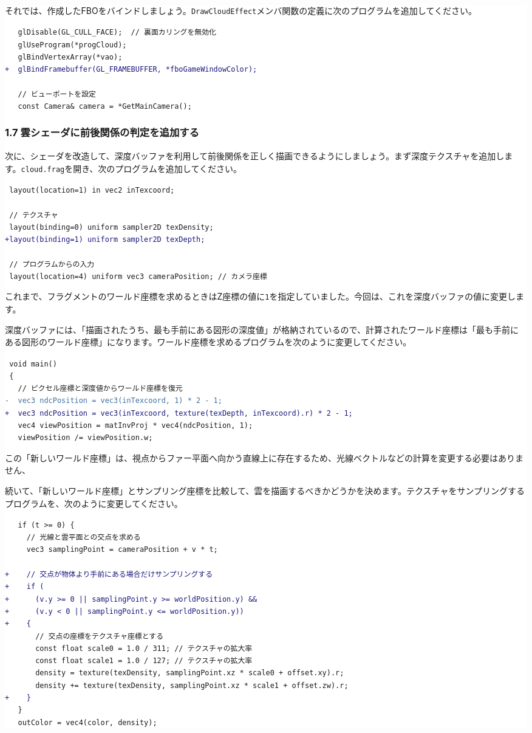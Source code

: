 それでは、作成したFBOをバインドしましょう。`DrawCloudEffect`メンバ関数の定義に次のプログラムを追加してください。

```diff
   glDisable(GL_CULL_FACE);  // 裏面カリングを無効化
   glUseProgram(*progCloud);
   glBindVertexArray(*vao);
+  glBindFramebuffer(GL_FRAMEBUFFER, *fboGameWindowColor);

   // ビューポートを設定
   const Camera& camera = *GetMainCamera();
```

### 1.7 雲シェーダに前後関係の判定を追加する

次に、シェーダを改造して、深度バッファを利用して前後関係を正しく描画できるようにしましょう。まず深度テクスチャを追加します。`cloud.frag`を開き、次のプログラムを追加してください。

```diff
 layout(location=1) in vec2 inTexcoord;

 // テクスチャ
 layout(binding=0) uniform sampler2D texDensity;
+layout(binding=1) uniform sampler2D texDepth;

 // プログラムからの入力
 layout(location=4) uniform vec3 cameraPosition; // カメラ座標
```

これまで、フラグメントのワールド座標を求めるときはZ座標の値に`1`を指定していました。今回は、これを深度バッファの値に変更します。

深度バッファには、「描画されたうち、最も手前にある図形の深度値」が格納されているので、計算されたワールド座標は「最も手前にある図形のワールド座標」になります。ワールド座標を求めるプログラムを次のように変更してください。

```diff
 void main()
 {
   // ピクセル座標と深度値からワールド座標を復元
-  vec3 ndcPosition = vec3(inTexcoord, 1) * 2 - 1;
+  vec3 ndcPosition = vec3(inTexcoord, texture(texDepth, inTexcoord).r) * 2 - 1;
   vec4 viewPosition = matInvProj * vec4(ndcPosition, 1);
   viewPosition /= viewPosition.w;
```

この「新しいワールド座標」は、視点からファー平面へ向かう直線上に存在するため、光線ベクトルなどの計算を変更する必要はありません、

続いて、「新しいワールド座標」とサンプリング座標を比較して、雲を描画するべきかどうかを決めます。テクスチャをサンプリングするプログラムを、次のように変更してください。

```diff
   if (t >= 0) {
     // 光線と雲平面との交点を求める
     vec3 samplingPoint = cameraPosition + v * t;

+    // 交点が物体より手前にある場合だけサンプリングする
+    if (
+      (v.y >= 0 || samplingPoint.y >= worldPosition.y) &&
+      (v.y < 0 || samplingPoint.y <= worldPosition.y))
+    {
       // 交点の座標をテクスチャ座標とする
       const float scale0 = 1.0 / 311; // テクスチャの拡大率
       const float scale1 = 1.0 / 127; // テクスチャの拡大率
       density = texture(texDensity, samplingPoint.xz * scale0 + offset.xy).r;
       density += texture(texDensity, samplingPoint.xz * scale1 + offset.zw).r;
+    }
   }
   outColor = vec4(color, density);
```
